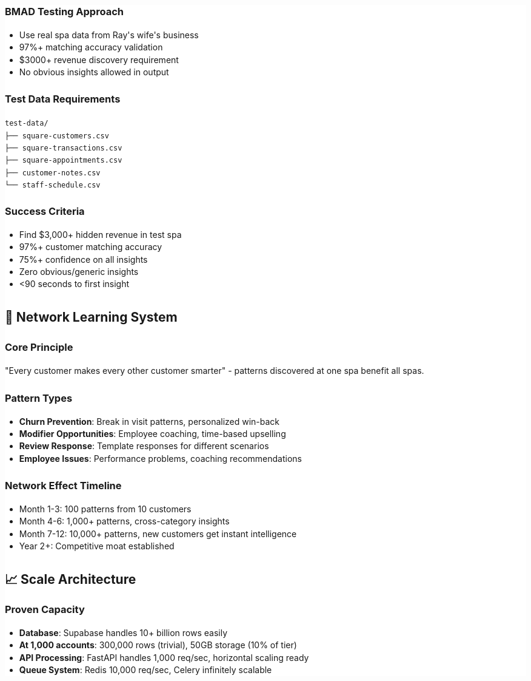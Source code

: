 ### **BMAD Testing Approach**
- Use real spa data from Ray's wife's business
- 97%+ matching accuracy validation
- $3000+ revenue discovery requirement
- No obvious insights allowed in output

### **Test Data Requirements**
```
test-data/
├── square-customers.csv
├── square-transactions.csv  
├── square-appointments.csv
├── customer-notes.csv
└── staff-schedule.csv
```

### **Success Criteria**
- Find $3,000+ hidden revenue in test spa
- 97%+ customer matching accuracy
- 75%+ confidence on all insights  
- Zero obvious/generic insights
- <90 seconds to first insight

## 🚀 Network Learning System

### **Core Principle**
"Every customer makes every other customer smarter" - patterns discovered at one spa benefit all spas.

### **Pattern Types**
- **Churn Prevention**: Break in visit patterns, personalized win-back
- **Modifier Opportunities**: Employee coaching, time-based upselling
- **Review Response**: Template responses for different scenarios
- **Employee Issues**: Performance problems, coaching recommendations

### **Network Effect Timeline**
- Month 1-3: 100 patterns from 10 customers
- Month 4-6: 1,000+ patterns, cross-category insights
- Month 7-12: 10,000+ patterns, new customers get instant intelligence
- Year 2+: Competitive moat established

## 📈 Scale Architecture

### **Proven Capacity**
- **Database**: Supabase handles 10+ billion rows easily
- **At 1,000 accounts**: 300,000 rows (trivial), 50GB storage (10% of tier)
- **API Processing**: FastAPI handles 1,000 req/sec, horizontal scaling ready
- **Queue System**: Redis 10,000 req/sec, Celery infinitely scalable
